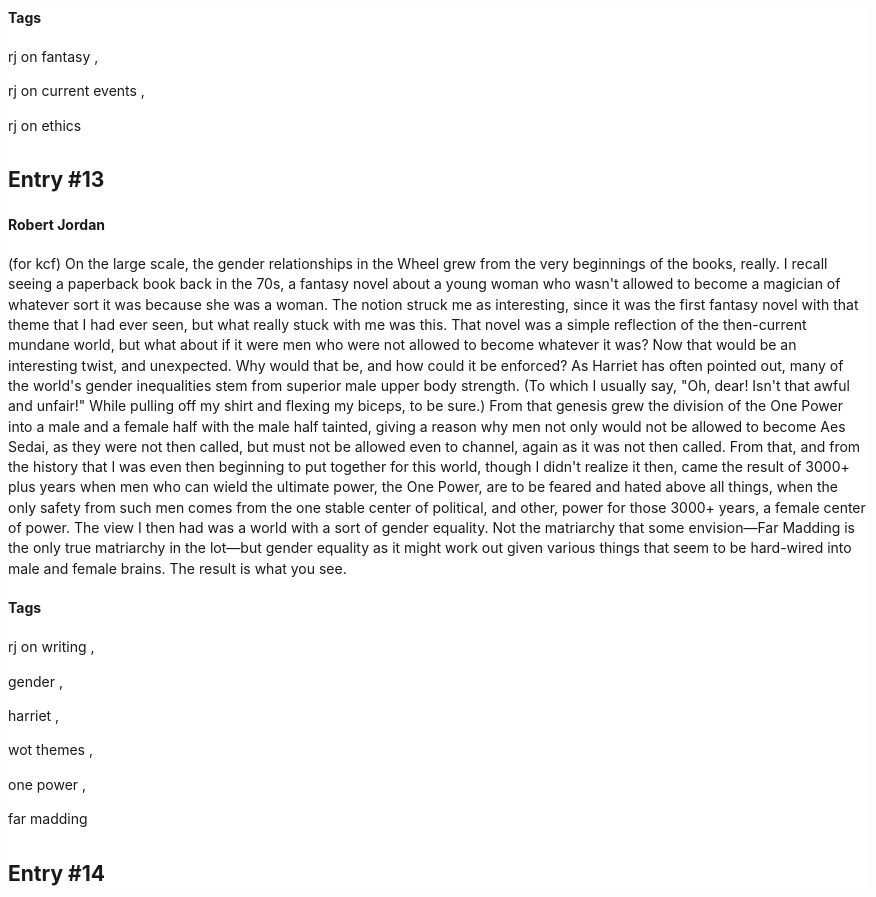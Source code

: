 #### Tags

rj on fantasy
,

rj on current events
,

rj on ethics

## Entry #13

#### Robert Jordan

(for kcf) On the large scale, the gender relationships in the Wheel grew from the very beginnings of the books, really. I recall seeing a paperback book back in the 70s, a fantasy novel about a young woman who wasn't allowed to become a magician of whatever sort it was because she was a woman. The notion struck me as interesting, since it was the first fantasy novel with that theme that I had ever seen, but what really stuck with me was this. That novel was a simple reflection of the then-current mundane world, but what about if it were men who were not allowed to become whatever it was? Now that would be an interesting twist, and unexpected. Why would that be, and how could it be enforced? As Harriet has often pointed out, many of the world's gender inequalities stem from superior male upper body strength. (To which I usually say, "Oh, dear! Isn't that awful and unfair!" While pulling off my shirt and flexing my biceps, to be sure.) From that genesis grew the division of the One Power into a male and a female half with the male half tainted, giving a reason why men not only would not be allowed to become Aes Sedai, as they were not then called, but must not be allowed even to channel, again as it was not then called. From that, and from the history that I was even then beginning to put together for this world, though I didn't realize it then, came the result of 3000+ plus years when men who can wield the ultimate power, the One Power, are to be feared and hated above all things, when the only safety from such men comes from the one stable center of political, and other, power for those 3000+ years, a female center of power. The view I then had was a world with a sort of gender equality. Not the matriarchy that some envision—Far Madding is the only true matriarchy in the lot—but gender equality as it might work out given various things that seem to be hard-wired into male and female brains. The result is what you see.

#### Tags

rj on writing
,

gender
,

harriet
,

wot themes
,

one power
,

far madding

## Entry #14
